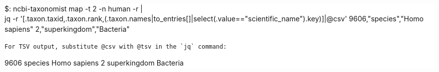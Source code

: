 ```

```
$: ncbi-taxonomist map -t 2 -n human -r | \
jq -r '[.taxon.taxid,.taxon.rank,(.taxon.names|to_entries[]|select(.value=="scientific_name").key)]|@csv'
9606,"species","Homo sapiens"
2,"superkingdom","Bacteria"
```
For TSV output, substitute @csv with @tsv in the `jq` command:
```
9606    species Homo sapiens
2       superkingdom    Bacteria
```
